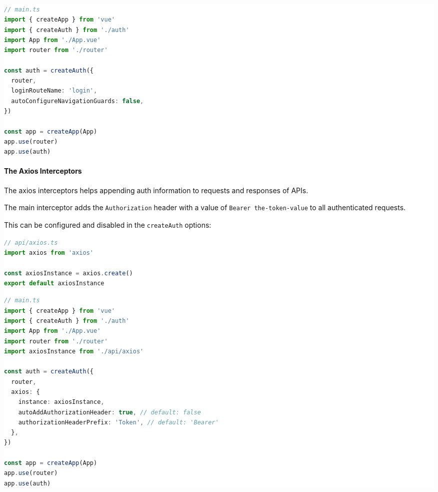 ```ts
// main.ts
import { createApp } from 'vue'
import { createAuth } from './auth'
import App from './App.vue'
import router from './router'

const auth = createAuth({
  router,
  loginRouteName: 'login',
  autoConfigureNavigationGuards: false,
})

const app = createApp(App)
app.use(router)
app.use(auth)
```

#### The Axios Interceptors

The axios interceptors helps appending auth information to requests and responses of APIs.

The main interceptor adds the `Authorization` header with a value of `Bearer the-token-value` to all authenticated requests.

This can be configured and disabled in the `createAuth` options:

```ts
// api/axios.ts
import axios from 'axios'

const axiosInstance = axios.create()
export default axiosInstance
```

```ts
// main.ts
import { createApp } from 'vue'
import { createAuth } from './auth'
import App from './App.vue'
import router from './router'
import axiosInstance from './api/axios'

const auth = createAuth({
  router,
  axios: {
    instance: axiosInstance,
    autoAddAuthorizationHeader: true, // default: false
    authorizationHeaderPrefix: 'Token', // default: 'Bearer'
  },
})

const app = createApp(App)
app.use(router)
app.use(auth)
```
